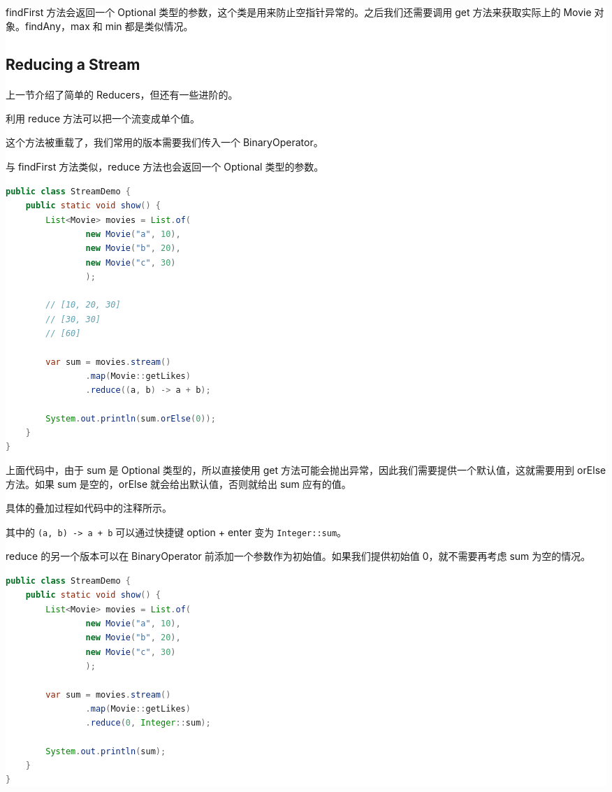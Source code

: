 findFirst 方法会返回一个 Optional 类型的参数，这个类是用来防止空指针异常的。之后我们还需要调用 get 方法来获取实际上的 Movie 对象。findAny，max 和 min 都是类似情况。

## Reducing a Stream

上一节介绍了简单的 Reducers，但还有一些进阶的。

利用 reduce 方法可以把一个流变成单个值。

这个方法被重载了，我们常用的版本需要我们传入一个 BinaryOperator。

与 findFirst 方法类似，reduce 方法也会返回一个 Optional 类型的参数。

```java
public class StreamDemo {
    public static void show() {
        List<Movie> movies = List.of(
                new Movie("a", 10),
                new Movie("b", 20),
                new Movie("c", 30)
                );

        // [10, 20, 30]
        // [30, 30]
        // [60]
        
        var sum = movies.stream()
                .map(Movie::getLikes)
                .reduce((a, b) -> a + b);

        System.out.println(sum.orElse(0));
    }
}
```

上面代码中，由于 sum 是 Optional 类型的，所以直接使用 get 方法可能会抛出异常，因此我们需要提供一个默认值，这就需要用到 orElse 方法。如果 sum 是空的，orElse 就会给出默认值，否则就给出 sum 应有的值。

具体的叠加过程如代码中的注释所示。

其中的 `(a, b) -> a + b` 可以通过快捷键 option + enter 变为 `Integer::sum`。

reduce 的另一个版本可以在 BinaryOperator 前添加一个参数作为初始值。如果我们提供初始值 0，就不需要再考虑 sum 为空的情况。

```java
public class StreamDemo {
    public static void show() {
        List<Movie> movies = List.of(
                new Movie("a", 10),
                new Movie("b", 20),
                new Movie("c", 30)
                );

        var sum = movies.stream()
                .map(Movie::getLikes)
                .reduce(0, Integer::sum);

        System.out.println(sum);
    }
}
```
